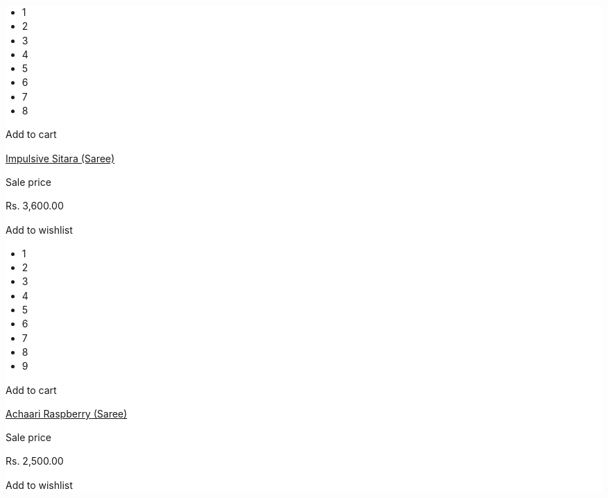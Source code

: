 [](/products/impulsive-sitara)

- 1
- 2
- 3
- 4
- 5
- 6
- 7
- 8

Add to cart

[Impulsive Sitara (Saree)](/products/impulsive-sitara)

Sale price

Rs. 3,600.00

Add to wishlist

[](/products/achaari-raspberry-saree)

[](/products/achaari-raspberry-saree)

[](/products/achaari-raspberry-saree)

[](/products/achaari-raspberry-saree)

[](/products/achaari-raspberry-saree)

[](/products/achaari-raspberry-saree)

[](/products/achaari-raspberry-saree)

[](/products/achaari-raspberry-saree)

[](/products/achaari-raspberry-saree)

[](/products/achaari-raspberry-saree)

- 1
- 2
- 3
- 4
- 5
- 6
- 7
- 8
- 9

Add to cart

[Achaari Raspberry (Saree)](/products/achaari-raspberry-saree)

Sale price

Rs. 2,500.00

Add to wishlist
